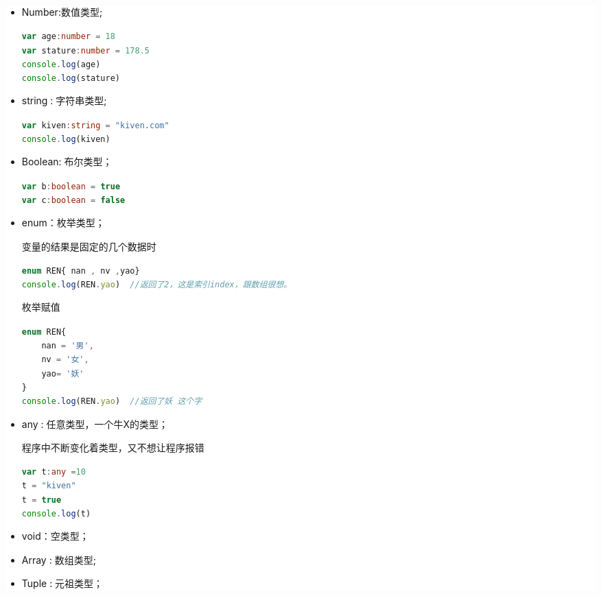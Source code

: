- Number:数值类型;

  ````typescript
  var age:number = 18
  var stature:number = 178.5
  console.log(age)
  console.log(stature)
  ````

- string : 字符串类型;

  ````typescript
  var kiven:string = "kiven.com"
  console.log(kiven)
  ````

- Boolean: 布尔类型；

  ````typescript
  var b:boolean = true
  var c:boolean = false
  ````

- enum：枚举类型；

  变量的结果是固定的几个数据时

  ````typescript
  enum REN{ nan , nv ,yao}
  console.log(REN.yao)  //返回了2，这是索引index，跟数组很想。
  ````

  枚举赋值

  ````typescript
  enum REN{
      nan = '男',
      nv = '女',
      yao= '妖'
  }
  console.log(REN.yao)  //返回了妖 这个字
  ````

- any : 任意类型，一个牛X的类型；

  程序中不断变化着类型，又不想让程序报错

  ````typescript
  var t:any =10
  t = "kiven"
  t = true
  console.log(t)
  ````

- void：空类型；



- Array : 数组类型;

- Tuple : 元祖类型；
